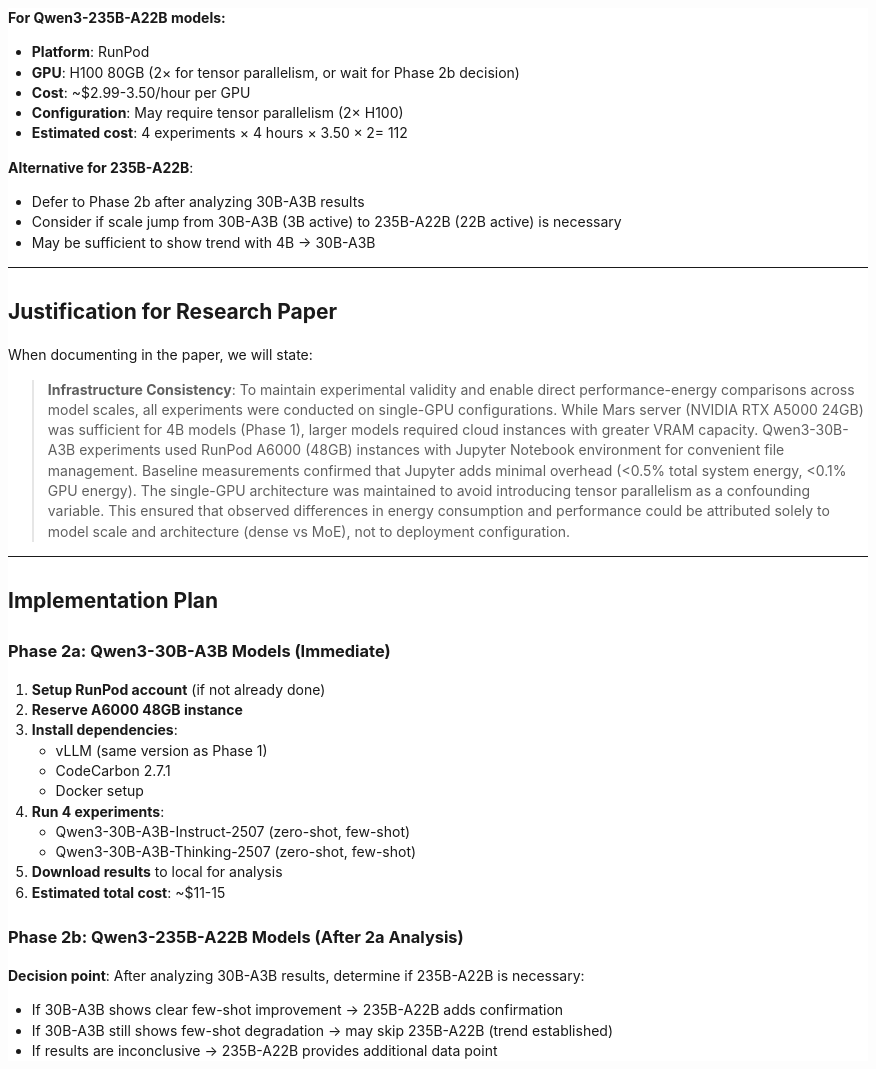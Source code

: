 **For Qwen3-235B-A22B models:**
- **Platform**: RunPod
- **GPU**: H100 80GB (2× for tensor parallelism, or wait for Phase 2b decision)
- **Cost**: ~$2.99-3.50/hour per GPU
- **Configuration**: May require tensor parallelism (2× H100)
- **Estimated cost**: 4 experiments × 4 hours × $3.50 × 2 = ~$112

**Alternative for 235B-A22B**:
- Defer to Phase 2b after analyzing 30B-A3B results
- Consider if scale jump from 30B-A3B (3B active) to 235B-A22B (22B active) is necessary
- May be sufficient to show trend with 4B → 30B-A3B

---

## Justification for Research Paper

When documenting in the paper, we will state:

> **Infrastructure Consistency**: To maintain experimental validity and enable direct
> performance-energy comparisons across model scales, all experiments were conducted
> on single-GPU configurations. While Mars server (NVIDIA RTX A5000 24GB) was
> sufficient for 4B models (Phase 1), larger models required cloud instances with
> greater VRAM capacity. Qwen3-30B-A3B experiments used RunPod A6000 (48GB) instances
> with Jupyter Notebook environment for convenient file management. Baseline measurements
> confirmed that Jupyter adds minimal overhead (<0.5% total system energy, <0.1% GPU
> energy). The single-GPU architecture was maintained to avoid introducing tensor
> parallelism as a confounding variable. This ensured that observed differences in
> energy consumption and performance could be attributed solely to model scale and
> architecture (dense vs MoE), not to deployment configuration.

---

## Implementation Plan

### Phase 2a: Qwen3-30B-A3B Models (Immediate)

1. **Setup RunPod account** (if not already done)
2. **Reserve A6000 48GB instance**
3. **Install dependencies**:
   - vLLM (same version as Phase 1)
   - CodeCarbon 2.7.1
   - Docker setup
4. **Run 4 experiments**:
   - Qwen3-30B-A3B-Instruct-2507 (zero-shot, few-shot)
   - Qwen3-30B-A3B-Thinking-2507 (zero-shot, few-shot)
5. **Download results** to local for analysis
6. **Estimated total cost**: ~$11-15

### Phase 2b: Qwen3-235B-A22B Models (After 2a Analysis)

**Decision point**: After analyzing 30B-A3B results, determine if 235B-A22B is necessary:
- If 30B-A3B shows clear few-shot improvement → 235B-A22B adds confirmation
- If 30B-A3B still shows few-shot degradation → may skip 235B-A22B (trend established)
- If results are inconclusive → 235B-A22B provides additional data point
